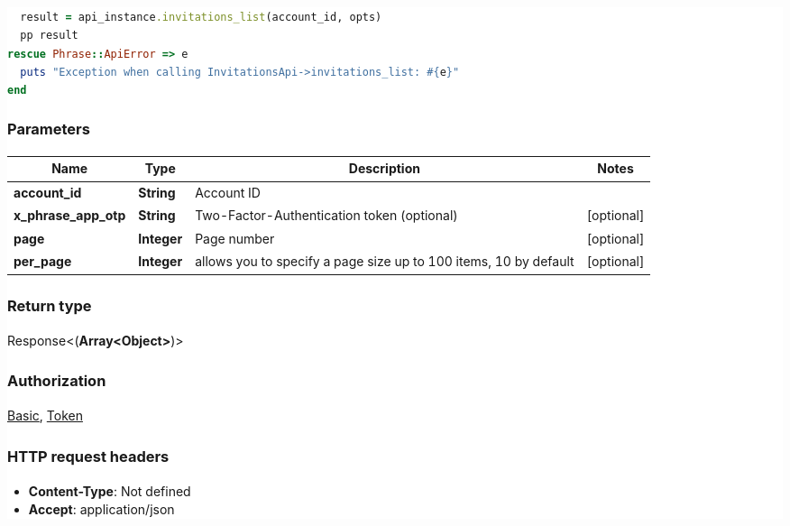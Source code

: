 ```ruby
  result = api_instance.invitations_list(account_id, opts)
  pp result
rescue Phrase::ApiError => e
  puts "Exception when calling InvitationsApi->invitations_list: #{e}"
end
```

### Parameters


Name | Type | Description  | Notes
------------- | ------------- | ------------- | -------------
 **account_id** | **String**| Account ID | 
 **x_phrase_app_otp** | **String**| Two-Factor-Authentication token (optional) | [optional] 
 **page** | **Integer**| Page number | [optional] 
 **per_page** | **Integer**| allows you to specify a page size up to 100 items, 10 by default | [optional] 

### Return type

Response<(**Array&lt;Object&gt;**)>

### Authorization

[Basic](../README.md#Basic), [Token](../README.md#Token)

### HTTP request headers

- **Content-Type**: Not defined
- **Accept**: application/json

